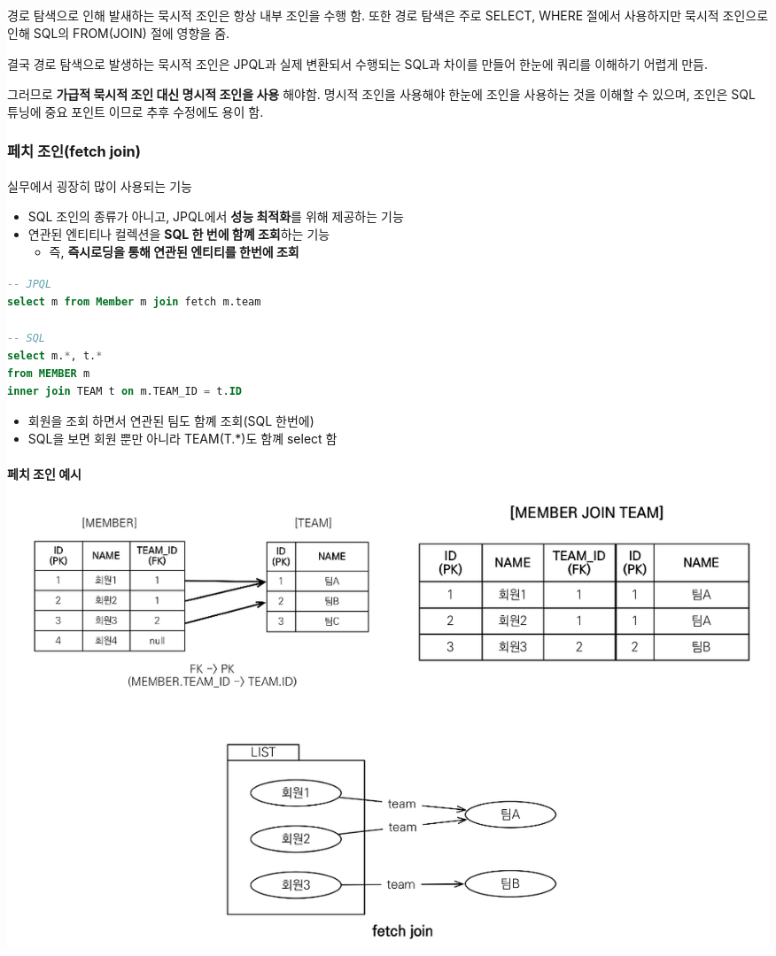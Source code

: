경로 탐색으로 인해 발새하는 묵시적 조인은 항상 내부 조인을 수행 함.
또한 경로 탐색은 주로 SELECT, WHERE 절에서 사용하지만 묵시적 조인으로 인해 SQL의 FROM(JOIN) 절에 영향을 줌.

결국 경로 탐색으로 발생하는 묵시적 조인은 JPQL과 실제 변환되서 수행되는 SQL과 차이를 만들어 한눈에 쿼리를 이해하기 어렵게 만듬.

그러므로 **가급적 묵시적 조인 대신 명시적 조인을 사용** 해야함.
명시적 조인을 사용해야 한눈에 조인을 사용하는 것을 이해할 수 있으며, 조인은 SQL 튜닝에 중요 포인트 이므로 추후 수정에도 용이 함.

### 페치 조인(fetch join)
실무에서 굉장히 많이 사용되는 기능
  - SQL 조인의 종류가 아니고, JPQL에서 **성능 최적화**를 위해 제공하는 기능
  - 연관된 엔티티나 컬렉션을 **SQL 한 번에 함꼐 조회**하는 기능
    - 즉, **즉시로딩을 통해 연관된 엔티티를 한번에 조회**

```sql
-- JPQL
select m from Member m join fetch m.team

-- SQL
select m.*, t.*
from MEMBER m
inner join TEAM t on m.TEAM_ID = t.ID
```
  - 회원을 조회 하면서 연관된 팀도 함꼐 조회(SQL 한번에)
  - SQL을 보면 회원 뿐만 아니라 TEAM(T.*)도 함꼐 select 함

#### 페치 조인 예시
![Alt text](/assets/posts/img/spring/spring_jpa_1/spring_jpa_09_01.png)
